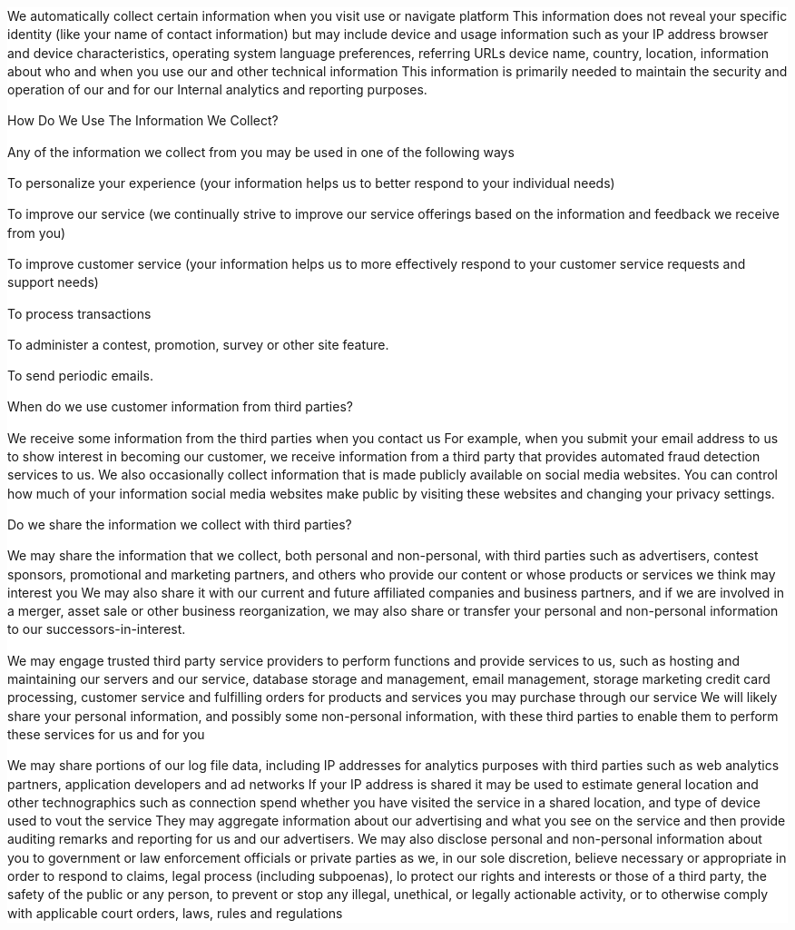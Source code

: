 We automatically collect certain information when you visit use or navigate platform This information does not reveal your specific identity (like your name of contact information) but may include device and usage information such as your IP address browser and device characteristics, operating system language preferences, referring URLs device name, country, location, information about who and when you use our and other technical information This information is primarily needed to maintain the security and operation of our and for our Internal analytics and reporting purposes.  

How Do We Use The Information We Collect?

Any of the information we collect from you may be used in one of the following ways

To personalize your experience (your information helps us to better respond to your individual needs)

To improve our service (we continually strive to improve our service offerings based on the information and feedback we receive from you)

To improve customer service (your information helps us to more effectively respond to your customer service requests and support needs)

To process transactions 

To administer a contest, promotion, survey or other site feature.

To send periodic emails.


When do we use customer information from third parties?

We receive some information from the third parties when you contact us For example, when you submit your email address to us to show interest in becoming our customer, we receive information from a third party that provides automated fraud detection services to us. We also occasionally collect information that is made publicly available on social media websites. You can control how much of your information social media websites make public by visiting these websites and changing your privacy settings. 

Do we share the information we collect with third parties?

We may share the information that we collect, both personal and non-personal, with third parties such as advertisers, contest sponsors, promotional and marketing partners, and others who provide our content or whose products or services we think may interest you We may also share it with our current and future affiliated companies and business partners, and if we are involved in a merger, asset sale or other business reorganization, we may also share or transfer your personal and non-personal information to our successors-in-interest.

We may engage trusted third party service providers to perform functions and provide services to us, such as hosting and maintaining our servers and our service, database storage and management, email management, storage marketing credit card processing, customer service and fulfilling orders for products and services you may purchase through our service We will likely share your personal information, and possibly some non-personal information, with these third parties to enable them to perform these services for us and for you

We may share portions of our log file data, including IP addresses for analytics purposes with third parties such as web analytics partners, application developers and ad networks If your IP address is shared it may be used to estimate general location and other technographics such as connection spend whether you have visited the service in a shared location, and type of device used to vout the service They may aggregate information about our advertising and what you see on the service and then provide auditing remarks and reporting for us and our advertisers. We may also disclose personal and non-personal information about you to government or law enforcement officials or private parties as we, in our sole discretion, believe necessary or appropriate in order to respond to claims, legal process (including subpoenas), lo protect our rights and interests or those of a third party, the safety of the public or any person, to prevent or stop any illegal, unethical, or legally actionable activity, or to otherwise comply with applicable court orders, laws, rules and regulations
